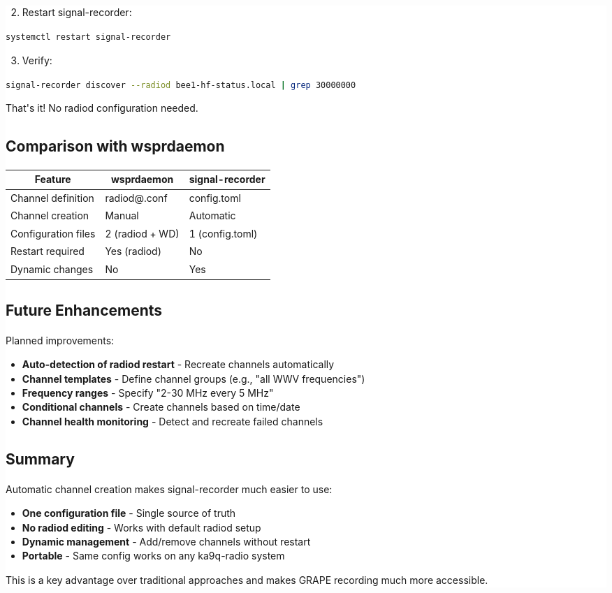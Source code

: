 2. Restart signal-recorder:
```bash
systemctl restart signal-recorder
```

3. Verify:
```bash
signal-recorder discover --radiod bee1-hf-status.local | grep 30000000
```

That's it! No radiod configuration needed.

## Comparison with wsprdaemon

| Feature | wsprdaemon | signal-recorder |
|---------|------------|-----------------|
| Channel definition | radiod@.conf | config.toml |
| Channel creation | Manual | Automatic |
| Configuration files | 2 (radiod + WD) | 1 (config.toml) |
| Restart required | Yes (radiod) | No |
| Dynamic changes | No | Yes |

## Future Enhancements

Planned improvements:
- **Auto-detection of radiod restart** - Recreate channels automatically
- **Channel templates** - Define channel groups (e.g., "all WWV frequencies")
- **Frequency ranges** - Specify "2-30 MHz every 5 MHz"
- **Conditional channels** - Create channels based on time/date
- **Channel health monitoring** - Detect and recreate failed channels

## Summary

Automatic channel creation makes signal-recorder much easier to use:
- **One configuration file** - Single source of truth
- **No radiod editing** - Works with default radiod setup
- **Dynamic management** - Add/remove channels without restart
- **Portable** - Same config works on any ka9q-radio system

This is a key advantage over traditional approaches and makes GRAPE recording much more accessible.

